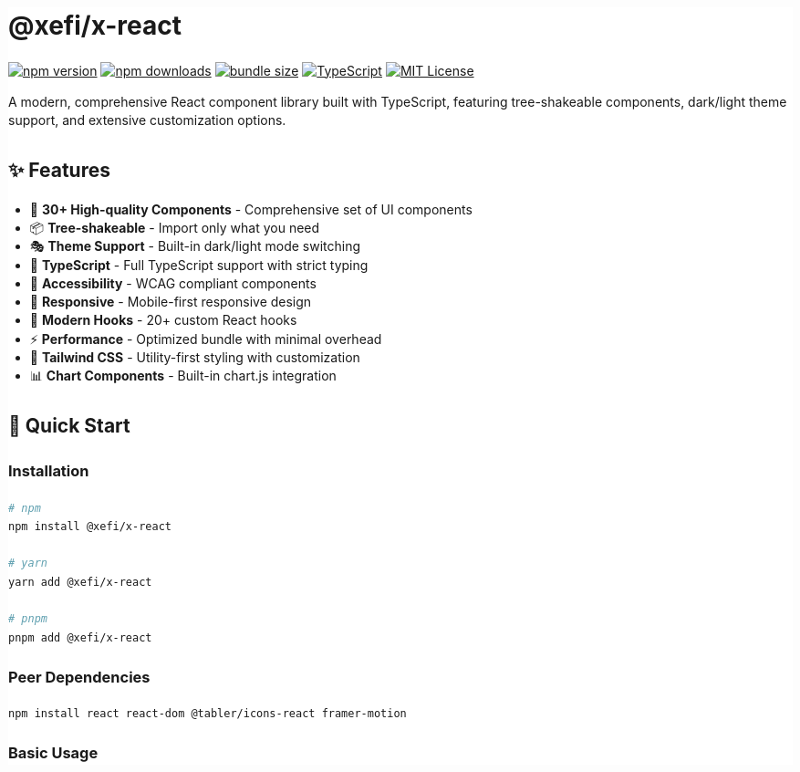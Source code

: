 # @xefi/x-react

[![npm version](https://img.shields.io/npm/v/@xefi/x-react.svg)](https://www.npmjs.com/package/@xefi/x-react)
[![npm downloads](https://img.shields.io/npm/dm/@xefi/x-react.svg)](https://www.npmjs.com/package/@xefi/x-react)
[![bundle size](https://img.shields.io/bundlephobia/minzip/@xefi/x-react)](https://bundlephobia.com/package/@xefi/x-react)
[![TypeScript](https://img.shields.io/badge/TypeScript-Ready-blue.svg)](https://www.typescriptlang.org/)
[![MIT License](https://img.shields.io/badge/License-MIT-green.svg)](https://choosealicense.com/licenses/mit/)

A modern, comprehensive React component library built with TypeScript, featuring tree-shakeable components, dark/light theme support, and extensive customization options.

## ✨ Features

- 🎨 **30+ High-quality Components** - Comprehensive set of UI components
- 📦 **Tree-shakeable** - Import only what you need
- 🎭 **Theme Support** - Built-in dark/light mode switching
- 🔧 **TypeScript** - Full TypeScript support with strict typing
- 🎯 **Accessibility** - WCAG compliant components
- 📱 **Responsive** - Mobile-first responsive design
- 🔄 **Modern Hooks** - 20+ custom React hooks
- ⚡ **Performance** - Optimized bundle with minimal overhead
- 🎨 **Tailwind CSS** - Utility-first styling with customization
- 📊 **Chart Components** - Built-in chart.js integration

## 🚀 Quick Start

### Installation

```bash
# npm
npm install @xefi/x-react

# yarn
yarn add @xefi/x-react

# pnpm
pnpm add @xefi/x-react
```

### Peer Dependencies

```bash
npm install react react-dom @tabler/icons-react framer-motion
```

### Basic Usage
